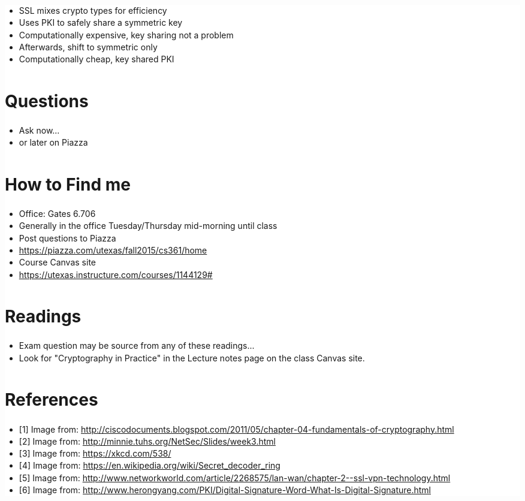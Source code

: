 - SSL mixes crypto types for efficiency
- Uses PKI to safely share a symmetric key
- Computationally expensive, key sharing not a problem
- Afterwards, shift to symmetric only
- Computationally cheap, key shared PKI

# Questions

- Ask now...
- or later on Piazza

# How to Find me

- Office: Gates 6.706
- Generally in the office Tuesday/Thursday mid-morning until class
- Post questions to Piazza 
- https://piazza.com/utexas/fall2015/cs361/home
- Course Canvas site
- https://utexas.instructure.com/courses/1144129#

# Readings 

- Exam question may be source from any of these readings...
- Look for "Cryptography in Practice" in the Lecture notes page on the class Canvas site.
 

# References 

- [1] Image from: http://ciscodocuments.blogspot.com/2011/05/chapter-04-fundamentals-of-cryptography.html
- [2] Image from: http://minnie.tuhs.org/NetSec/Slides/week3.html
- [3] Image from: https://xkcd.com/538/
- [4] Image from: https://en.wikipedia.org/wiki/Secret_decoder_ring
- [5] Image from: http://www.networkworld.com/article/2268575/lan-wan/chapter-2--ssl-vpn-technology.html
- [6] Image from: http://www.herongyang.com/PKI/Digital-Signature-Word-What-Is-Digital-Signature.html

